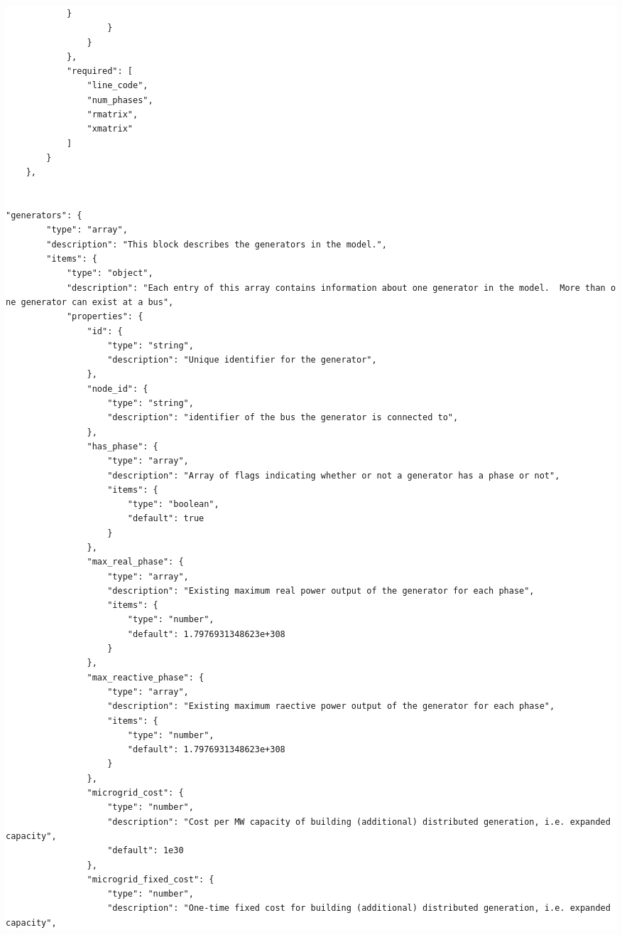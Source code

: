 				}
						}
					}
				},
				"required": [
					"line_code",
					"num_phases",
					"rmatrix",
					"xmatrix"
				]
			}
		},


	"generators": {
			"type": "array",
			"description": "This block describes the generators in the model.",
			"items": {
				"type": "object",
				"description": "Each entry of this array contains information about one generator in the model.  More than one generator can exist at a bus",
				"properties": {
					"id": {
						"type": "string",
						"description": "Unique identifier for the generator",
					},
					"node_id": {
						"type": "string",
						"description": "identifier of the bus the generator is connected to",
					},
					"has_phase": {
						"type": "array",
						"description": "Array of flags indicating whether or not a generator has a phase or not",
						"items": {
							"type": "boolean",
							"default": true
						}
					},
					"max_real_phase": {
						"type": "array",
						"description": "Existing maximum real power output of the generator for each phase",
						"items": {
							"type": "number",
							"default": 1.7976931348623e+308
						}
					},
					"max_reactive_phase": {
						"type": "array",
						"description": "Existing maximum raective power output of the generator for each phase",
						"items": {
							"type": "number",
							"default": 1.7976931348623e+308
						}
					},
					"microgrid_cost": {
						"type": "number",
						"description": "Cost per MW capacity of building (additional) distributed generation, i.e. expanded capacity",
						"default": 1e30
					},
					"microgrid_fixed_cost": {
						"type": "number",
						"description": "One-time fixed cost for building (additional) distributed generation, i.e. expanded capacity",